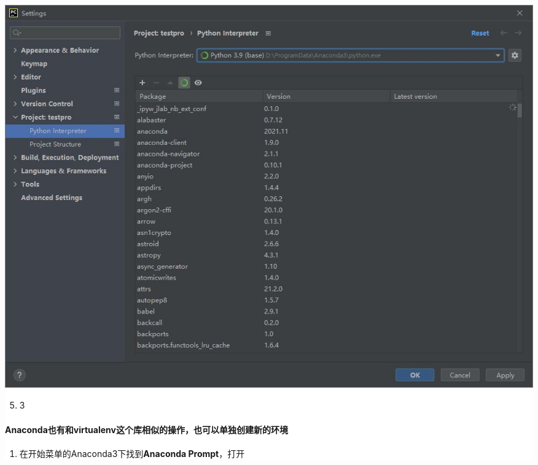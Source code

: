    ![](./imgs/38.JPG)

   

5. 3

#### Anaconda也有和virtualenv这个库相似的操作，也可以单独创建新的环境

1. 在开始菜单的Anaconda3下找到**Anaconda Prompt**，打开
